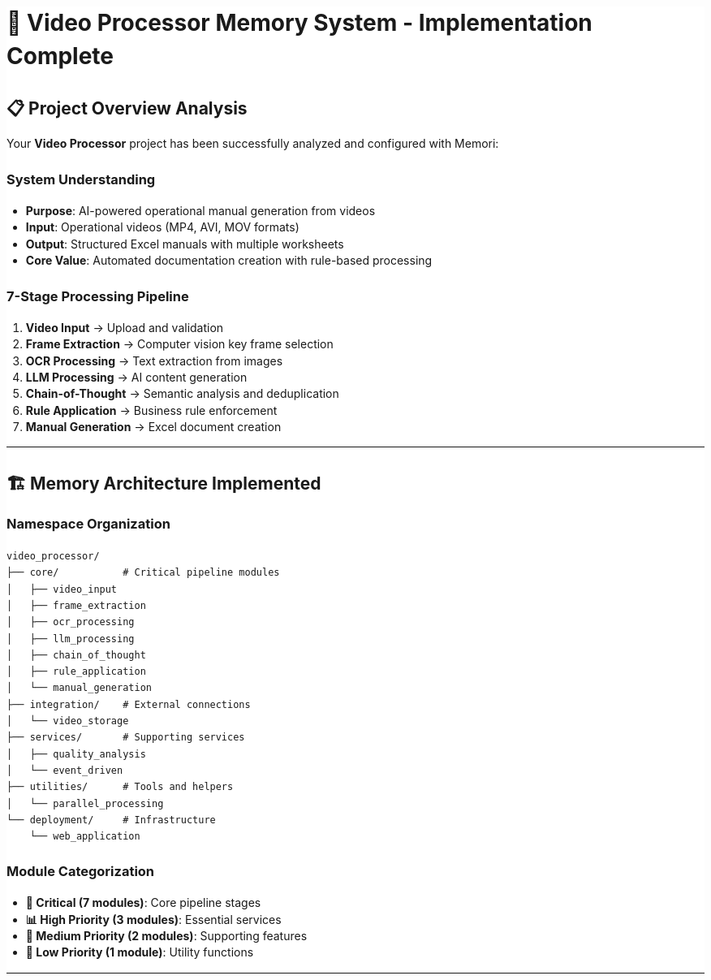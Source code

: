 # 🎥 Video Processor Memory System - Implementation Complete

## 📋 Project Overview Analysis

Your **Video Processor** project has been successfully analyzed and configured with Memori:

### **System Understanding**
- **Purpose**: AI-powered operational manual generation from videos
- **Input**: Operational videos (MP4, AVI, MOV formats)
- **Output**: Structured Excel manuals with multiple worksheets
- **Core Value**: Automated documentation creation with rule-based processing

### **7-Stage Processing Pipeline**
1. **Video Input** → Upload and validation
2. **Frame Extraction** → Computer vision key frame selection
3. **OCR Processing** → Text extraction from images
4. **LLM Processing** → AI content generation
5. **Chain-of-Thought** → Semantic analysis and deduplication
6. **Rule Application** → Business rule enforcement
7. **Manual Generation** → Excel document creation

---

## 🏗️ Memory Architecture Implemented

### **Namespace Organization**
```
video_processor/
├── core/           # Critical pipeline modules
│   ├── video_input
│   ├── frame_extraction
│   ├── ocr_processing
│   ├── llm_processing
│   ├── chain_of_thought
│   ├── rule_application
│   └── manual_generation
├── integration/    # External connections
│   └── video_storage
├── services/       # Supporting services
│   ├── quality_analysis
│   └── event_driven
├── utilities/      # Tools and helpers
│   └── parallel_processing
└── deployment/     # Infrastructure
    └── web_application
```

### **Module Categorization**
- **🎯 Critical (7 modules)**: Core pipeline stages
- **📊 High Priority (3 modules)**: Essential services
- **🔧 Medium Priority (2 modules)**: Supporting features
- **📁 Low Priority (1 module)**: Utility functions

---
